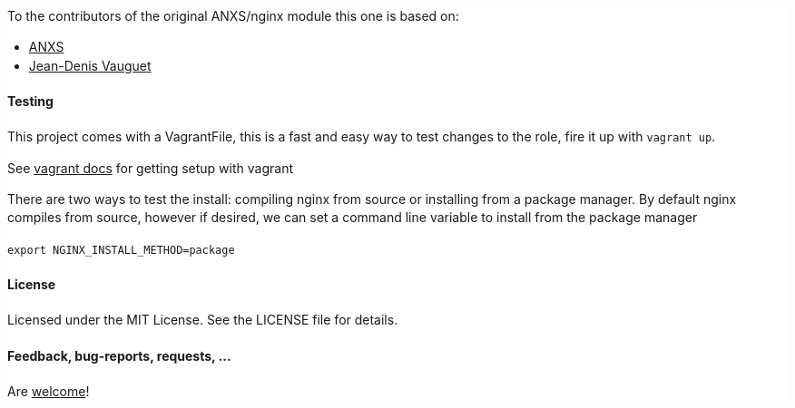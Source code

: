 To the contributors of the original ANXS/nginx module this one is based on:
- [ANXS](https://github.com/anxs)
- [Jean-Denis Vauguet](https://github.com/chikamichi)


#### Testing
This project comes with a VagrantFile, this is a fast and easy way to test changes to the role, fire it up with `vagrant up`. 

See [vagrant docs](https://docs.vagrantup.com/v2/) for getting setup with vagrant

There are two ways to test the install: compiling nginx from source or installing from a package manager.
By default nginx compiles from source, however if desired, we can set a command line variable to install
from the package manager

    export NGINX_INSTALL_METHOD=package

#### License

Licensed under the MIT License. See the LICENSE file for details.


#### Feedback, bug-reports, requests, ...

Are [welcome](https://github.com/ericpaulbishop/ansible-role-nginx-server/issues)!
